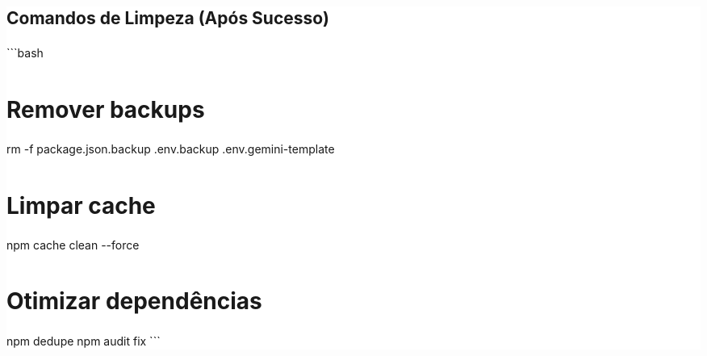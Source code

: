 ## Comandos de Limpeza (Após Sucesso)

\`\`\`bash
# Remover backups
rm -f package.json.backup .env.backup .env.gemini-template

# Limpar cache
npm cache clean --force

# Otimizar dependências
npm dedupe
npm audit fix
\`\`\`
